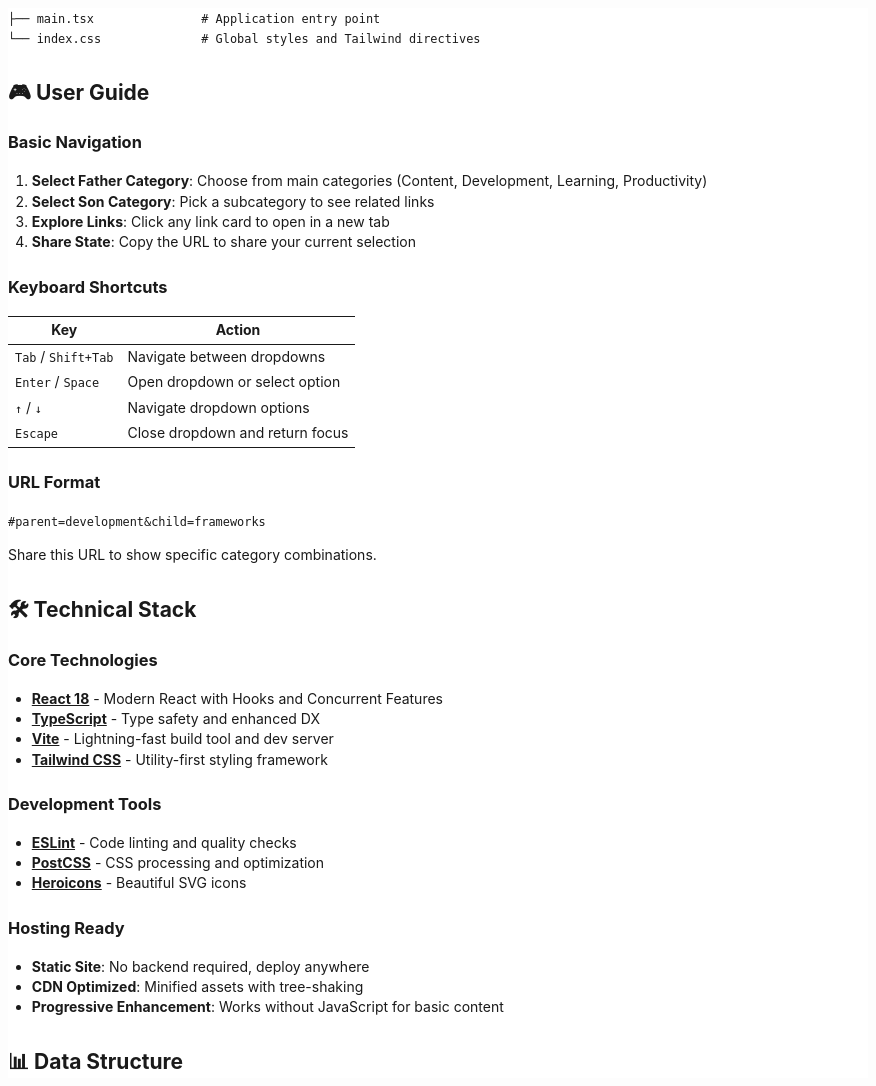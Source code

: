 ```
├── main.tsx               # Application entry point
└── index.css              # Global styles and Tailwind directives
```

## 🎮 User Guide

### Basic Navigation
1. **Select Father Category**: Choose from main categories (Content, Development, Learning, Productivity)
2. **Select Son Category**: Pick a subcategory to see related links
3. **Explore Links**: Click any link card to open in a new tab
4. **Share State**: Copy the URL to share your current selection

### Keyboard Shortcuts
| Key | Action |
|-----|--------|
| `Tab` / `Shift+Tab` | Navigate between dropdowns |
| `Enter` / `Space` | Open dropdown or select option |
| `↑` / `↓` | Navigate dropdown options |
| `Escape` | Close dropdown and return focus |

### URL Format
```
#parent=development&child=frameworks
```
Share this URL to show specific category combinations.

## 🛠️ Technical Stack

### Core Technologies
- **[React 18](https://react.dev/)** - Modern React with Hooks and Concurrent Features
- **[TypeScript](https://www.typescriptlang.org/)** - Type safety and enhanced DX
- **[Vite](https://vitejs.dev/)** - Lightning-fast build tool and dev server
- **[Tailwind CSS](https://tailwindcss.com/)** - Utility-first styling framework

### Development Tools
- **[ESLint](https://eslint.org/)** - Code linting and quality checks
- **[PostCSS](https://postcss.org/)** - CSS processing and optimization
- **[Heroicons](https://heroicons.com/)** - Beautiful SVG icons

### Hosting Ready
- **Static Site**: No backend required, deploy anywhere
- **CDN Optimized**: Minified assets with tree-shaking
- **Progressive Enhancement**: Works without JavaScript for basic content

## 📊 Data Structure
